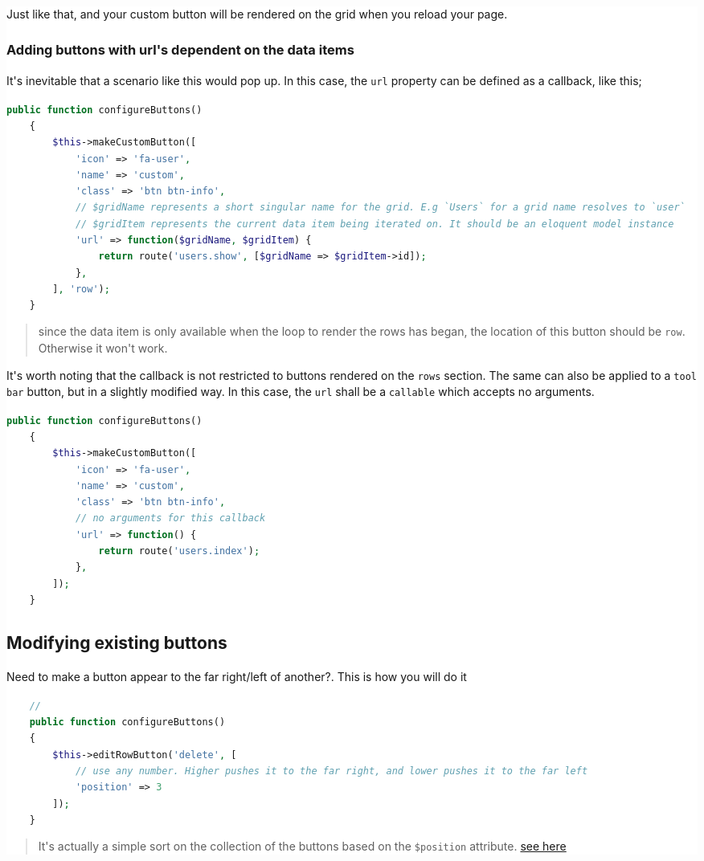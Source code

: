 Just like that, and your custom button will be rendered on the grid when you reload your page.

### Adding buttons with url's dependent on the data items
It's inevitable that a scenario like this would pop up. In this case, the `url` property can be defined as a callback, like this;
```php
public function configureButtons()
    {
        $this->makeCustomButton([
            'icon' => 'fa-user',
            'name' => 'custom',
            'class' => 'btn btn-info',
            // $gridName represents a short singular name for the grid. E.g `Users` for a grid name resolves to `user`
            // $gridItem represents the current data item being iterated on. It should be an eloquent model instance
            'url' => function($gridName, $gridItem) {
                return route('users.show', [$gridName => $gridItem->id]);
            },
        ], 'row');
    }
```
> since the data item is only available when the loop to render the rows has began, the location of this button should be `row`. Otherwise it won't work.


It's worth noting that the callback is not restricted to buttons rendered on the `rows` section. The same can also be applied to a `toolbar` button, but in a slightly modified way. In this case, the `url` shall be a `callable` which accepts no arguments.

```php
public function configureButtons()
    {
        $this->makeCustomButton([
            'icon' => 'fa-user',
            'name' => 'custom',
            'class' => 'btn btn-info',
            // no arguments for this callback
            'url' => function() {
                return route('users.index');
            },
        ]);
    }
```

## Modifying existing buttons
Need to make a button appear to the far right/left of another?. This is how you will do it
```php
    //
    public function configureButtons()
    {
        $this->editRowButton('delete', [
            // use any number. Higher pushes it to the far right, and lower pushes it to the far left
            'position' => 3
        ]);
    }
```
> It's actually a simple sort on the collection of the buttons based on the `$position` attribute. [see here](https://github.com/leantony/laravel-grid/blob/63d4160701aec0268277a5d9e698408c2e9b9375/src/Grid.php#L522-L536)
